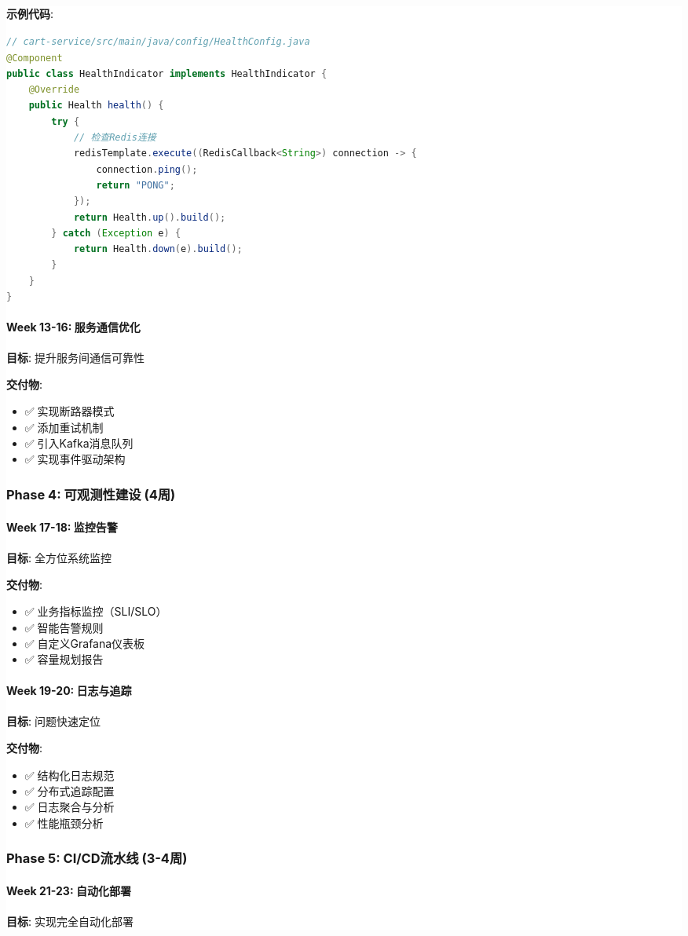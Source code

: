 **示例代码**:
```java
// cart-service/src/main/java/config/HealthConfig.java
@Component
public class HealthIndicator implements HealthIndicator {
    @Override
    public Health health() {
        try {
            // 检查Redis连接
            redisTemplate.execute((RedisCallback<String>) connection -> {
                connection.ping();
                return "PONG";
            });
            return Health.up().build();
        } catch (Exception e) {
            return Health.down(e).build();
        }
    }
}
```

#### Week 13-16: 服务通信优化
**目标**: 提升服务间通信可靠性

**交付物**:
- ✅ 实现断路器模式
- ✅ 添加重试机制
- ✅ 引入Kafka消息队列
- ✅ 实现事件驱动架构

### Phase 4: 可观测性建设 (4周)

#### Week 17-18: 监控告警
**目标**: 全方位系统监控

**交付物**:
- ✅ 业务指标监控（SLI/SLO）
- ✅ 智能告警规则
- ✅ 自定义Grafana仪表板
- ✅ 容量规划报告

#### Week 19-20: 日志与追踪
**目标**: 问题快速定位

**交付物**:
- ✅ 结构化日志规范
- ✅ 分布式追踪配置
- ✅ 日志聚合与分析
- ✅ 性能瓶颈分析

### Phase 5: CI/CD流水线 (3-4周)

#### Week 21-23: 自动化部署
**目标**: 实现完全自动化部署
